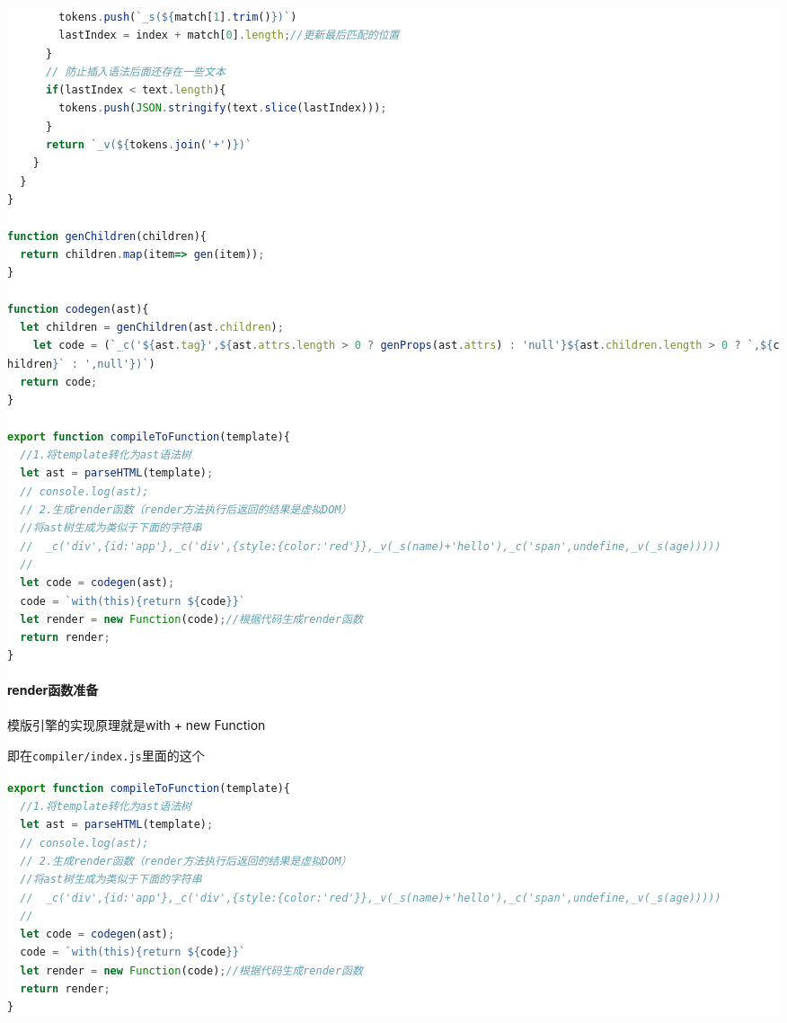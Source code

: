 ```js
        tokens.push(`_s(${match[1].trim()})`)
        lastIndex = index + match[0].length;//更新最后匹配的位置
      }
      // 防止插入语法后面还存在一些文本
      if(lastIndex < text.length){
        tokens.push(JSON.stringify(text.slice(lastIndex)));
      }
      return `_v(${tokens.join('+')})`
    }
  }
}

function genChildren(children){
  return children.map(item=> gen(item));
}

function codegen(ast){
  let children = genChildren(ast.children);
    let code = (`_c('${ast.tag}',${ast.attrs.length > 0 ? genProps(ast.attrs) : 'null'}${ast.children.length > 0 ? `,${children}` : ',null'})`)
  return code;
}

export function compileToFunction(template){
  //1.将template转化为ast语法树
  let ast = parseHTML(template);
  // console.log(ast);
  // 2.生成render函数（render方法执行后返回的结果是虚拟DOM）
  //将ast树生成为类似于下面的字符串
  //  _c('div',{id:'app'},_c('div',{style:{color:'red'}},_v(_s(name)+'hello'),_c('span',undefine,_v(_s(age)))))
  // 
  let code = codegen(ast); 
  code = `with(this){return ${code}}`
  let render = new Function(code);//根据代码生成render函数
  return render;
}
```







#### render函数准备

模版引擎的实现原理就是with + new Function

即在`compiler/index.js`里面的这个

```js
export function compileToFunction(template){
  //1.将template转化为ast语法树
  let ast = parseHTML(template);
  // console.log(ast);
  // 2.生成render函数（render方法执行后返回的结果是虚拟DOM）
  //将ast树生成为类似于下面的字符串
  //  _c('div',{id:'app'},_c('div',{style:{color:'red'}},_v(_s(name)+'hello'),_c('span',undefine,_v(_s(age)))))
  // 
  let code = codegen(ast); 
  code = `with(this){return ${code}}`
  let render = new Function(code);//根据代码生成render函数
  return render;
}
```
